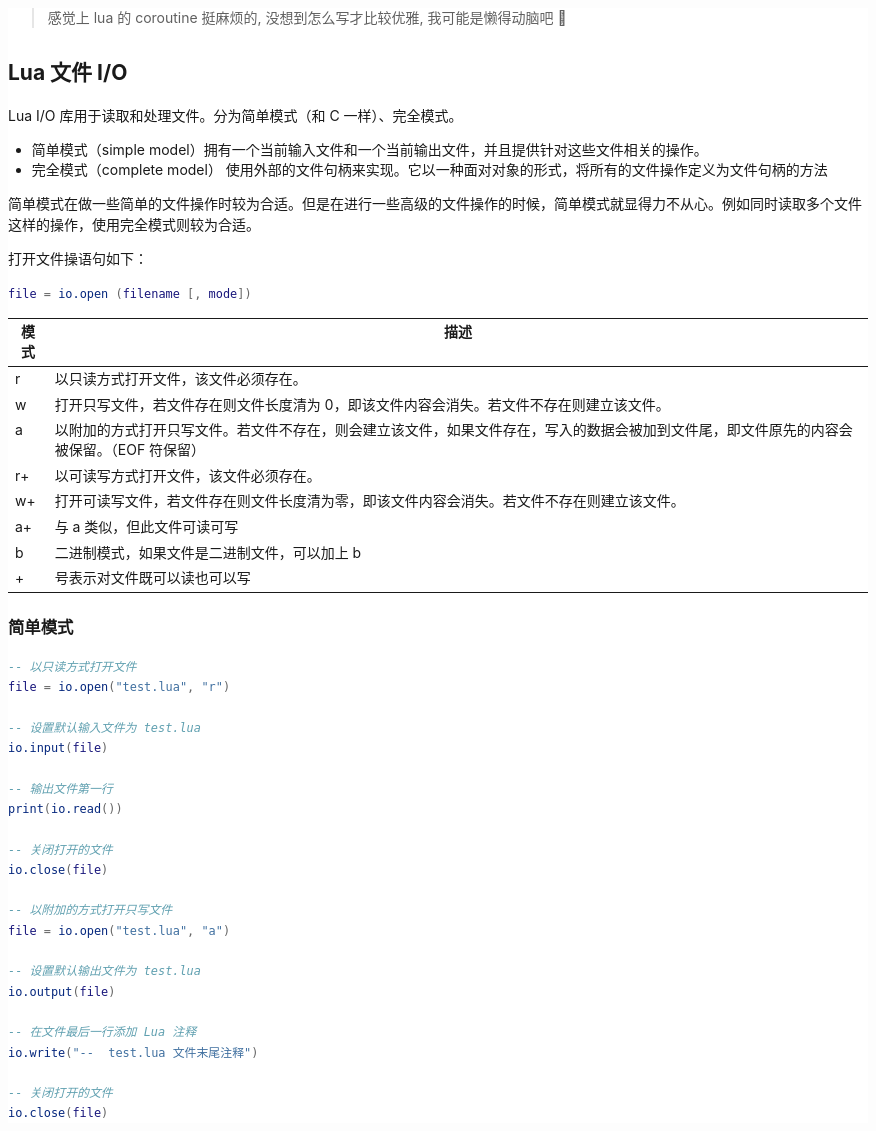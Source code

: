 
> 感觉上 lua 的 coroutine 挺麻烦的, 没想到怎么写才比较优雅, 我可能是懒得动脑吧 :poop:

## Lua 文件 I/O

Lua I/O 库用于读取和处理文件。分为简单模式（和 C 一样）、完全模式。

- 简单模式（simple model）拥有一个当前输入文件和一个当前输出文件，并且提供针对这些文件相关的操作。
- 完全模式（complete model） 使用外部的文件句柄来实现。它以一种面对对象的形式，将所有的文件操作定义为文件句柄的方法

简单模式在做一些简单的文件操作时较为合适。但是在进行一些高级的文件操作的时候，简单模式就显得力不从心。例如同时读取多个文件这样的操作，使用完全模式则较为合适。

打开文件操语句如下：

```lua
file = io.open (filename [, mode])
```

| 模式 | 描述                                                                                                                                     |
| ---- | ---------------------------------------------------------------------------------------------------------------------------------------- |
| r    | 以只读方式打开文件，该文件必须存在。                                                                                                     |
| w    | 打开只写文件，若文件存在则文件长度清为 0，即该文件内容会消失。若文件不存在则建立该文件。                                                 |
| a    | 以附加的方式打开只写文件。若文件不存在，则会建立该文件，如果文件存在，写入的数据会被加到文件尾，即文件原先的内容会被保留。（EOF 符保留） |
| r+   | 以可读写方式打开文件，该文件必须存在。                                                                                                   |
| w+   | 打开可读写文件，若文件存在则文件长度清为零，即该文件内容会消失。若文件不存在则建立该文件。                                               |
| a+   | 与 a 类似，但此文件可读可写                                                                                                              |
| b    | 二进制模式，如果文件是二进制文件，可以加上 b                                                                                             |
| +    | 号表示对文件既可以读也可以写                                                                                                             |

### 简单模式

```lua
-- 以只读方式打开文件
file = io.open("test.lua", "r")

-- 设置默认输入文件为 test.lua
io.input(file)

-- 输出文件第一行
print(io.read())

-- 关闭打开的文件
io.close(file)

-- 以附加的方式打开只写文件
file = io.open("test.lua", "a")

-- 设置默认输出文件为 test.lua
io.output(file)

-- 在文件最后一行添加 Lua 注释
io.write("--  test.lua 文件末尾注释")

-- 关闭打开的文件
io.close(file)
```
